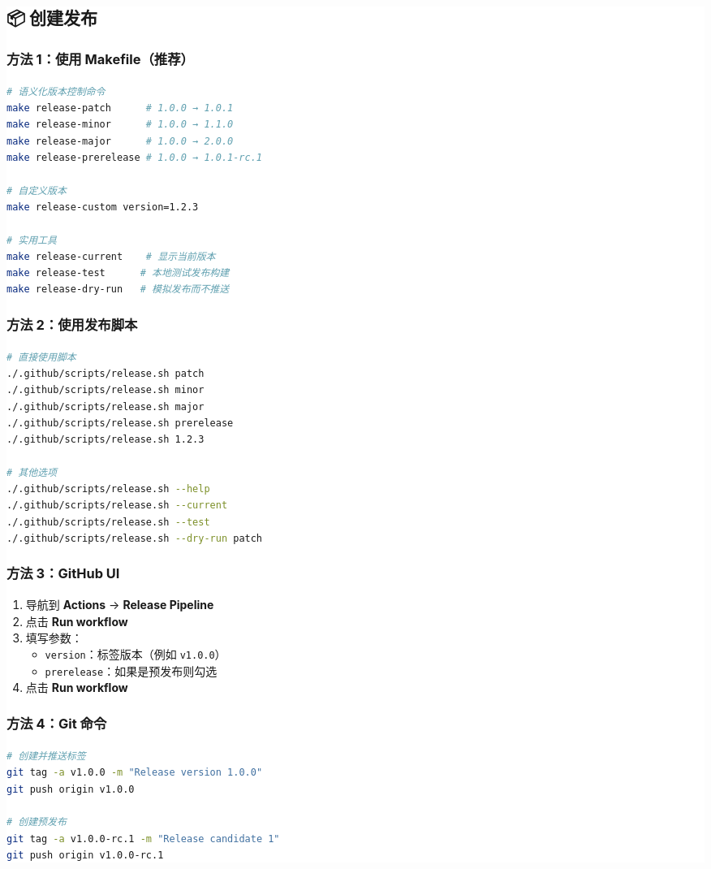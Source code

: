 
## 📦 创建发布

### 方法 1：使用 Makefile（推荐）

```bash
# 语义化版本控制命令
make release-patch      # 1.0.0 → 1.0.1
make release-minor      # 1.0.0 → 1.1.0
make release-major      # 1.0.0 → 2.0.0
make release-prerelease # 1.0.0 → 1.0.1-rc.1

# 自定义版本
make release-custom version=1.2.3

# 实用工具
make release-current    # 显示当前版本
make release-test      # 本地测试发布构建
make release-dry-run   # 模拟发布而不推送
```

### 方法 2：使用发布脚本

```bash
# 直接使用脚本
./.github/scripts/release.sh patch
./.github/scripts/release.sh minor
./.github/scripts/release.sh major
./.github/scripts/release.sh prerelease
./.github/scripts/release.sh 1.2.3

# 其他选项
./.github/scripts/release.sh --help
./.github/scripts/release.sh --current
./.github/scripts/release.sh --test
./.github/scripts/release.sh --dry-run patch
```

### 方法 3：GitHub UI

1. 导航到 **Actions** → **Release Pipeline**
2. 点击 **Run workflow**
3. 填写参数：
   - `version`：标签版本（例如 `v1.0.0`）
   - `prerelease`：如果是预发布则勾选
4. 点击 **Run workflow**

### 方法 4：Git 命令

```bash
# 创建并推送标签
git tag -a v1.0.0 -m "Release version 1.0.0"
git push origin v1.0.0

# 创建预发布
git tag -a v1.0.0-rc.1 -m "Release candidate 1"
git push origin v1.0.0-rc.1
```

